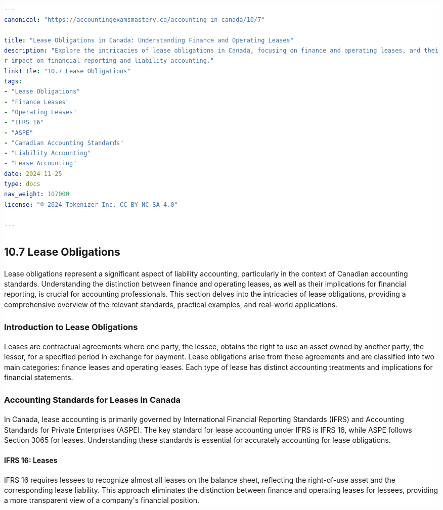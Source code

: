 ```yaml
---
canonical: "https://accountingexamsmastery.ca/accounting-in-canada/10/7"

title: "Lease Obligations in Canada: Understanding Finance and Operating Leases"
description: "Explore the intricacies of lease obligations in Canada, focusing on finance and operating leases, and their impact on financial reporting and liability accounting."
linkTitle: "10.7 Lease Obligations"
tags:
- "Lease Obligations"
- "Finance Leases"
- "Operating Leases"
- "IFRS 16"
- "ASPE"
- "Canadian Accounting Standards"
- "Liability Accounting"
- "Lease Accounting"
date: 2024-11-25
type: docs
nav_weight: 107000
license: "© 2024 Tokenizer Inc. CC BY-NC-SA 4.0"

---
```


## 10.7 Lease Obligations

Lease obligations represent a significant aspect of liability accounting, particularly in the context of Canadian accounting standards. Understanding the distinction between finance and operating leases, as well as their implications for financial reporting, is crucial for accounting professionals. This section delves into the intricacies of lease obligations, providing a comprehensive overview of the relevant standards, practical examples, and real-world applications.

### Introduction to Lease Obligations

Leases are contractual agreements where one party, the lessee, obtains the right to use an asset owned by another party, the lessor, for a specified period in exchange for payment. Lease obligations arise from these agreements and are classified into two main categories: finance leases and operating leases. Each type of lease has distinct accounting treatments and implications for financial statements.

### Accounting Standards for Leases in Canada

In Canada, lease accounting is primarily governed by International Financial Reporting Standards (IFRS) and Accounting Standards for Private Enterprises (ASPE). The key standard for lease accounting under IFRS is IFRS 16, while ASPE follows Section 3065 for leases. Understanding these standards is essential for accurately accounting for lease obligations.

#### IFRS 16: Leases

IFRS 16 requires lessees to recognize almost all leases on the balance sheet, reflecting the right-of-use asset and the corresponding lease liability. This approach eliminates the distinction between finance and operating leases for lessees, providing a more transparent view of a company's financial position.
